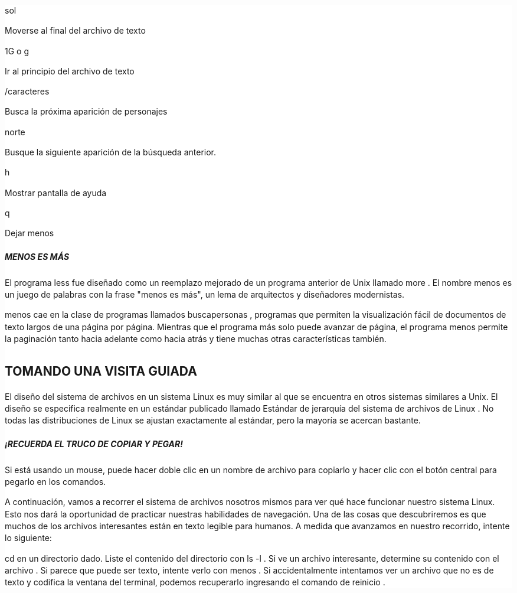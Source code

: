sol

Moverse al final del archivo de texto

1G o g

Ir al principio del archivo de texto

/caracteres

Busca la próxima aparición de personajes

norte

Busque la siguiente aparición de la búsqueda anterior.

h

Mostrar pantalla de ayuda

q

Dejar menos

##### MENOS ES MÁS

El programa less fue diseñado como un reemplazo mejorado de un programa anterior de Unix llamado more . El nombre menos es un juego de palabras con la frase "menos es más", un lema de arquitectos y diseñadores modernistas.

menos cae en la clase de programas llamados buscapersonas , programas que permiten la visualización fácil de documentos de texto largos de una página por página. Mientras que el programa más solo puede avanzar de página, el programa menos permite la paginación tanto hacia adelante como hacia atrás y tiene muchas otras características también.

## TOMANDO UNA VISITA GUIADA

El diseño del sistema de archivos en un sistema Linux es muy similar al que se encuentra en otros sistemas similares a Unix. El diseño se especifica realmente en un estándar publicado llamado Estándar de jerarquía del sistema de archivos de Linux . No todas las distribuciones de Linux se ajustan exactamente al estándar, pero la mayoría se acercan bastante.

##### ¡RECUERDA EL TRUCO DE COPIAR Y PEGAR!

Si está usando un mouse, puede hacer doble clic en un nombre de archivo para copiarlo y hacer clic con el botón central para pegarlo en los comandos.

A continuación, vamos a recorrer el sistema de archivos nosotros mismos para ver qué hace funcionar nuestro sistema Linux. Esto nos dará la oportunidad de practicar nuestras habilidades de navegación. Una de las cosas que descubriremos es que muchos de los archivos interesantes están en texto legible para humanos. A medida que avanzamos en nuestro recorrido, intente lo siguiente:

cd en un directorio dado.
Liste el contenido del directorio con ls -l .
Si ve un archivo interesante, determine su contenido con el archivo .
Si parece que puede ser texto, intente verlo con menos .
Si accidentalmente intentamos ver un archivo que no es de texto y codifica la ventana del terminal, podemos recuperarlo ingresando el comando de reinicio .
